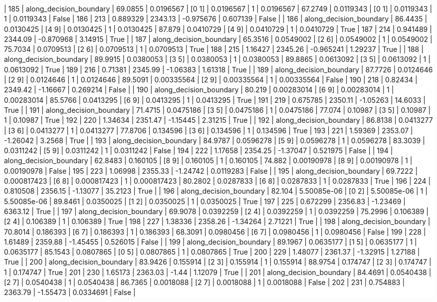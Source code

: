 | 185 | along_decision_boundary |     69.0855 | 0.0196567   | [0 1]    |   0.0196567   |      1 | 0.0196567   |      67.2749 | 0.0119343   | [0 1]     |    0.0119343   |       1 | 0.0119343   | False     |    186 |             213 |                0.889329 |             2343.13    | -0.975676   |     0.607139    | False           |
| 186 | along_decision_boundary |     86.4435 | 0.0130425   | [4 9]    |   0.0130425   |      1 | 0.0130425   |      87.879  | 0.0410729   | [4 9]     |    0.0410729   |       1 | 0.0410729   | True      |    187 |             214 |                0.941489 |             2344.09    | -0.870968   |     3.14915     | True            |
| 187 | along_decision_boundary |     65.3516 | 0.0549002   | [2 6]    |   0.0549002   |      1 | 0.0549002   |      75.7034 | 0.0709513   | [2 6]     |    0.0709513   |       1 | 0.0709513   | True      |    188 |             215 |                1.16427  |             2345.26    | -0.965241   |     1.29237     | True            |
| 188 | along_decision_boundary |     89.9915 | 0.0380053   | [3 5]    |   0.0380053   |      1 | 0.0380053   |      89.8865 | 0.0613092   | [3 5]     |    0.0613092   |       1 | 0.0613092   | True      |    189 |             216 |                0.71381  |             2345.99    | -1.06383    |     1.61318     | True            |
| 189 | along_decision_boundary |     87.7726 | 0.0124646   | [2 9]    |   0.0124646   |      1 | 0.0124646   |      89.5091 | 0.00335564  | [2 9]     |    0.00335564  |       1 | 0.00335564  | False     |    190 |             218 |                0.82434  |             2349.42    | -1.16667    |     0.269214    | False           |
| 190 | along_decision_boundary |     80.219  | 0.00283014  | [6 9]    |   0.00283014  |      1 | 0.00283014  |      85.5766 | 0.0413295   | [6 9]     |    0.0413295   |       1 | 0.0413295   | True      |    191 |             219 |                0.675785 |             2350.11    | -1.05263    |    14.6033      | True            |
| 191 | along_decision_boundary |     71.4715 | 0.0475186   | [3 5]    |   0.0475186   |      1 | 0.0475186   |      77.074  | 0.10987     | [3 5]     |    0.10987     |       1 | 0.10987     | True      |    192 |             220 |                1.34634  |             2351.47    | -1.15445    |     2.31215     | True            |
| 192 | along_decision_boundary |     86.8138 | 0.0413277   | [3 6]    |   0.0413277   |      1 | 0.0413277   |      77.8706 | 0.134596    | [3 6]     |    0.134596    |       1 | 0.134596    | True      |    193 |             221 |                1.59369  |             2353.07    | -1.26042    |     3.2568      | True            |
| 193 | along_decision_boundary |     84.9787 | 0.0596278   | [5 9]    |   0.0596278   |      1 | 0.0596278   |      83.3039 | 0.0311242   | [5 9]     |    0.0311242   |       1 | 0.0311242   | False     |    194 |             222 |                1.17658  |             2354.25    | -1.37047    |     0.521975    | False           |
| 194 | along_decision_boundary |     62.8483 | 0.160105    | [8 9]    |   0.160105    |      1 | 0.160105    |      74.882  | 0.00190978  | [8 9]     |    0.00190978  |       1 | 0.00190978  | False     |    195 |             223 |                1.06998  |             2355.33    | -1.24742    |     0.0119283   | False           |
| 195 | along_decision_boundary |     69.7222 | 0.000817423 | [6 8]    |   0.000817423 |      1 | 0.000817423 |      80.2802 | 0.0287833   | [6 8]     |    0.0287833   |       1 | 0.0287833   | True      |    196 |             224 |                0.810508 |             2356.15    | -1.13077    |    35.2123      | True            |
| 196 | along_decision_boundary |     82.104  | 5.50085e-06 | [0 2]    |   5.50085e-06 |      1 | 5.50085e-06 |      89.8461 | 0.0350025   | [1 2]     |    0.0350025   |       1 | 0.0350025   | True      |    197 |             225 |                0.672299 |             2356.83    | -1.23469    |  6363.12        | True            |
| 197 | along_decision_boundary |     69.9078 | 0.0392259   | [2 4]    |   0.0392259   |      1 | 0.0392259   |      75.2996 | 0.106389    | [2 4]     |    0.106389    |       1 | 0.106389    | True      |    198 |             227 |                1.38336  |             2358.26    | -1.34264    |     2.71221     | True            |
| 198 | along_decision_boundary |     70.8014 | 0.186393    | [6 7]    |   0.186393    |      1 | 0.186393    |      68.3091 | 0.0980456   | [6 7]     |    0.0980456   |       1 | 0.0980456   | False     |    199 |             228 |                1.61489  |             2359.88    | -1.45455    |     0.526015    | False           |
| 199 | along_decision_boundary |     89.1967 | 0.0635177   | [1 5]    |   0.0635177   |      1 | 0.0635177   |      85.1543 | 0.0807865   | [0 5]     |    0.0807865   |       1 | 0.0807865   | True      |    200 |             229 |                1.48077  |             2361.37    | -1.32915    |     1.27188     | True            |
| 200 | along_decision_boundary |     83.9426 | 0.155914    | [2 3]    |   0.155914    |      1 | 0.155914    |      88.9754 | 0.174747    | [2 3]     |    0.174747    |       1 | 0.174747    | True      |    201 |             230 |                1.65173  |             2363.03    | -1.44       |     1.12079     | True            |
| 201 | along_decision_boundary |     84.4691 | 0.0540438   | [2 7]    |   0.0540438   |      1 | 0.0540438   |      86.7365 | 0.0018088   | [2 7]     |    0.0018088   |       1 | 0.0018088   | False     |    202 |             231 |                0.754883 |             2363.79    | -1.55473    |     0.0334691   | False           |